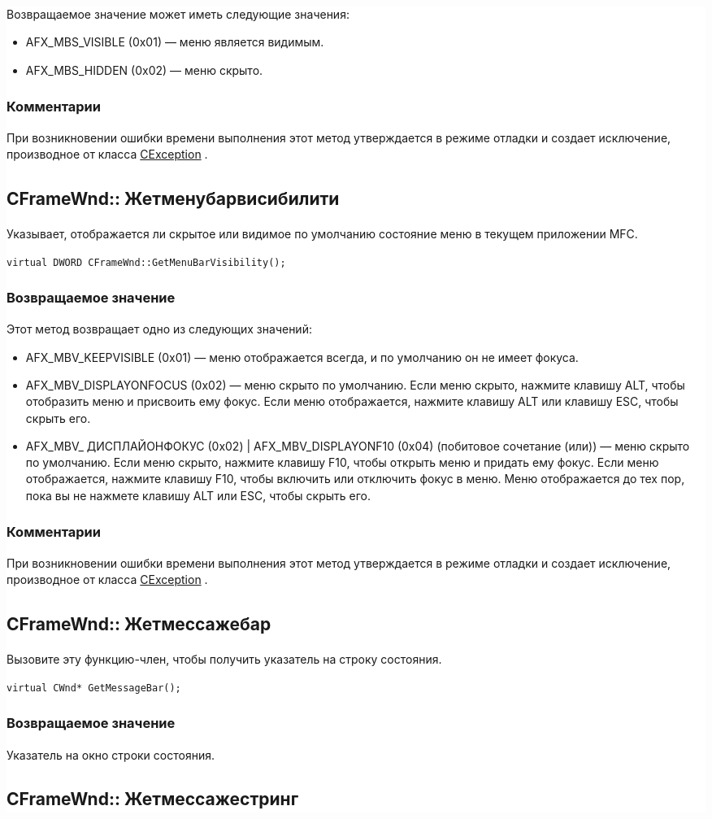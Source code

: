Возвращаемое значение может иметь следующие значения:

- AFX_MBS_VISIBLE (0x01) — меню является видимым.

- AFX_MBS_HIDDEN (0x02) — меню скрыто.

### <a name="remarks"></a>Комментарии

При возникновении ошибки времени выполнения этот метод утверждается в режиме отладки и создает исключение, производное от класса [CException](../../mfc/reference/cexception-class.md) .

## <a name="cframewndgetmenubarvisibility"></a><a name="getmenubarvisibility"></a> CFrameWnd:: Жетменубарвисибилити

Указывает, отображается ли скрытое или видимое по умолчанию состояние меню в текущем приложении MFC.

```
virtual DWORD CFrameWnd::GetMenuBarVisibility();
```

### <a name="return-value"></a>Возвращаемое значение

Этот метод возвращает одно из следующих значений:

- AFX_MBV_KEEPVISIBLE (0x01) — меню отображается всегда, и по умолчанию он не имеет фокуса.

- AFX_MBV_DISPLAYONFOCUS (0x02) — меню скрыто по умолчанию. Если меню скрыто, нажмите клавишу ALT, чтобы отобразить меню и присвоить ему фокус. Если меню отображается, нажмите клавишу ALT или клавишу ESC, чтобы скрыть его.

- AFX_MBV_ ДИСПЛАЙОНФОКУС (0x02) &#124; AFX_MBV_DISPLAYONF10 (0x04) (побитовое сочетание (или)) — меню скрыто по умолчанию. Если меню скрыто, нажмите клавишу F10, чтобы открыть меню и придать ему фокус. Если меню отображается, нажмите клавишу F10, чтобы включить или отключить фокус в меню. Меню отображается до тех пор, пока вы не нажмете клавишу ALT или ESC, чтобы скрыть его.

### <a name="remarks"></a>Комментарии

При возникновении ошибки времени выполнения этот метод утверждается в режиме отладки и создает исключение, производное от класса [CException](../../mfc/reference/cexception-class.md) .

## <a name="cframewndgetmessagebar"></a><a name="getmessagebar"></a> CFrameWnd:: Жетмессажебар

Вызовите эту функцию-член, чтобы получить указатель на строку состояния.

```
virtual CWnd* GetMessageBar();
```

### <a name="return-value"></a>Возвращаемое значение

Указатель на окно строки состояния.

## <a name="cframewndgetmessagestring"></a><a name="getmessagestring"></a> CFrameWnd:: Жетмессажестринг
